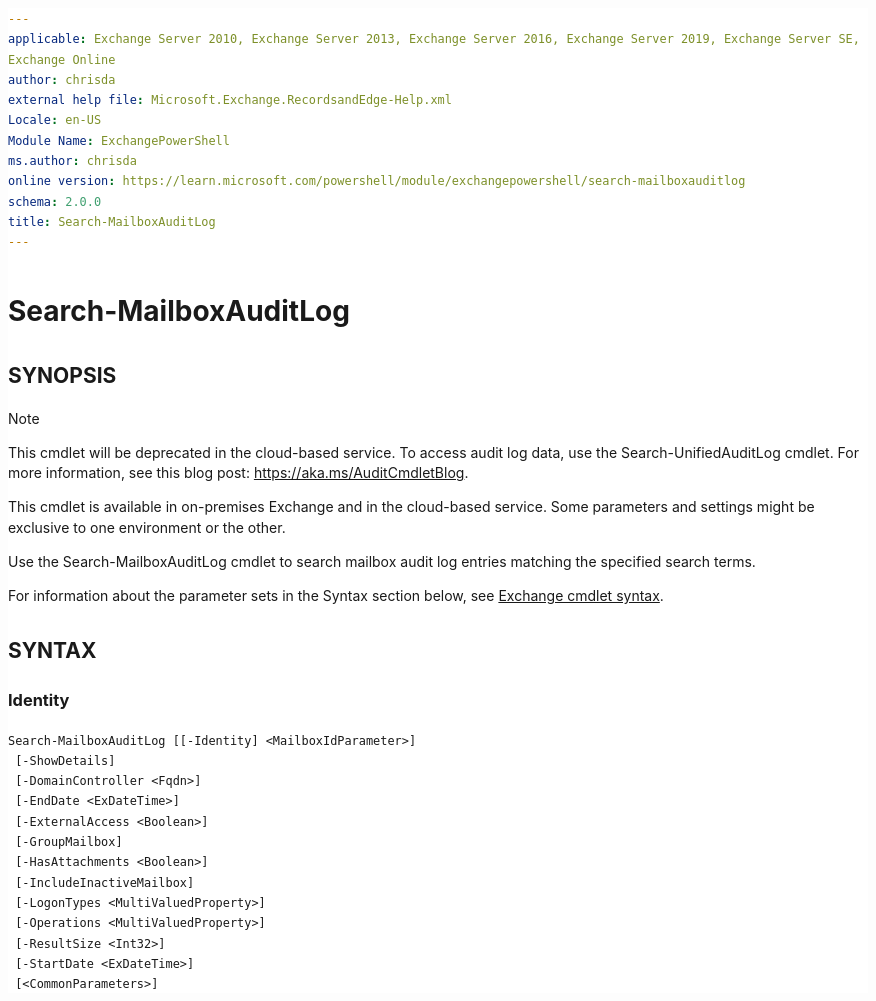 ```yaml
---
applicable: Exchange Server 2010, Exchange Server 2013, Exchange Server 2016, Exchange Server 2019, Exchange Server SE, Exchange Online
author: chrisda
external help file: Microsoft.Exchange.RecordsandEdge-Help.xml
Locale: en-US
Module Name: ExchangePowerShell
ms.author: chrisda
online version: https://learn.microsoft.com/powershell/module/exchangepowershell/search-mailboxauditlog
schema: 2.0.0
title: Search-MailboxAuditLog
---
```


# Search-MailboxAuditLog

## SYNOPSIS
> [!NOTE]
> This cmdlet will be deprecated in the cloud-based service. To access audit log data, use the Search-UnifiedAuditLog cmdlet. For more information, see this blog post: <https://aka.ms/AuditCmdletBlog>.

This cmdlet is available in on-premises Exchange and in the cloud-based service. Some parameters and settings might be exclusive to one environment or the other.

Use the Search-MailboxAuditLog cmdlet to search mailbox audit log entries matching the specified search terms.

For information about the parameter sets in the Syntax section below, see [Exchange cmdlet syntax](https://learn.microsoft.com/powershell/exchange/exchange-cmdlet-syntax).

## SYNTAX

### Identity
```
Search-MailboxAuditLog [[-Identity] <MailboxIdParameter>]
 [-ShowDetails]
 [-DomainController <Fqdn>]
 [-EndDate <ExDateTime>]
 [-ExternalAccess <Boolean>]
 [-GroupMailbox]
 [-HasAttachments <Boolean>]
 [-IncludeInactiveMailbox]
 [-LogonTypes <MultiValuedProperty>]
 [-Operations <MultiValuedProperty>]
 [-ResultSize <Int32>]
 [-StartDate <ExDateTime>]
 [<CommonParameters>]
```
